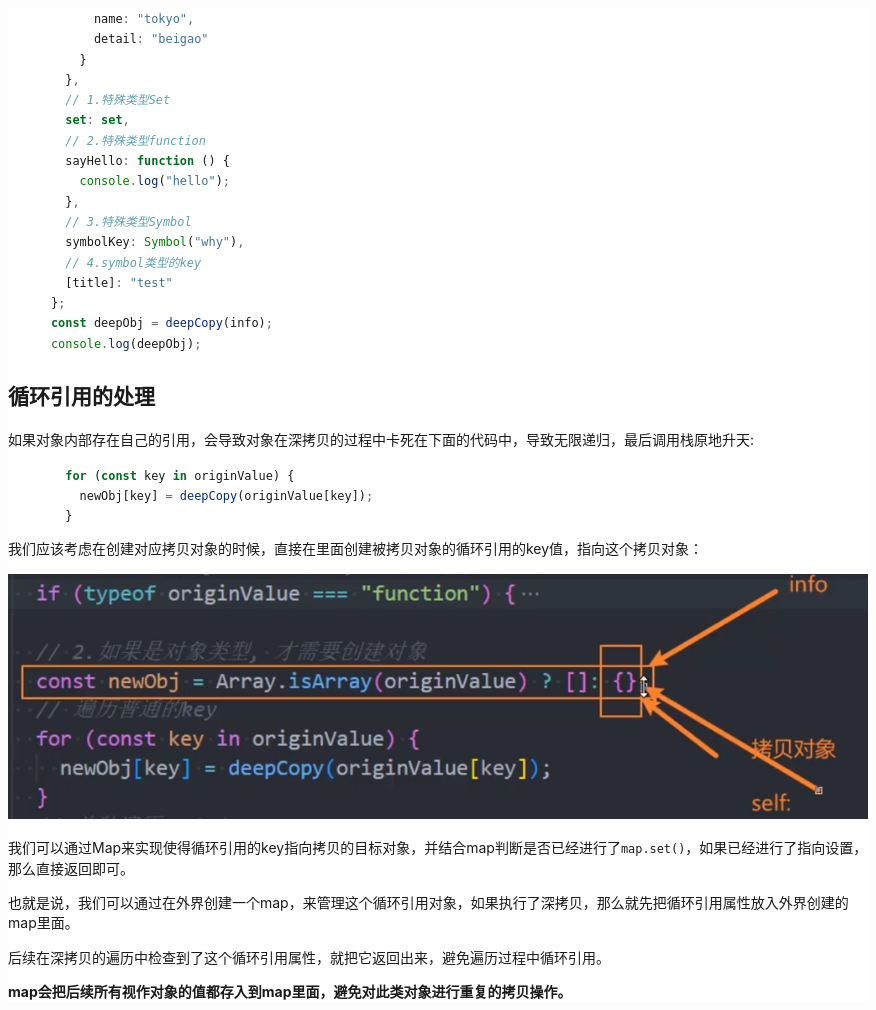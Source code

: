 ```javascript
            name: "tokyo",
            detail: "beigao"
          }
        },
        // 1.特殊类型Set
        set: set,
        // 2.特殊类型function
        sayHello: function () {
          console.log("hello");
        },
        // 3.特殊类型Symbol
        symbolKey: Symbol("why"),
        // 4.symbol类型的key
        [title]: "test"
      };
      const deepObj = deepCopy(info);
      console.log(deepObj);
```

## 循环引用的处理

如果对象内部存在自己的引用，会导致对象在深拷贝的过程中卡死在下面的代码中，导致无限递归，最后调用栈原地升天:

```javascript
        for (const key in originValue) {
          newObj[key] = deepCopy(originValue[key]);
        }
```

我们应该考虑在创建对应拷贝对象的时候，直接在里面创建被拷贝对象的循环引用的key值，指向这个拷贝对象：

![image-20240228122817046](./README.assets/image-20240228122817046.png)

我们可以通过Map来实现使得循环引用的key指向拷贝的目标对象，并结合map判断是否已经进行了`map.set()`，如果已经进行了指向设置，那么直接返回即可。

也就是说，我们可以通过在外界创建一个map，来管理这个循环引用对象，如果执行了深拷贝，那么就先把循环引用属性放入外界创建的map里面。

后续在深拷贝的遍历中检查到了这个循环引用属性，就把它返回出来，避免遍历过程中循环引用。

**map会把后续所有视作对象的值都存入到map里面，避免对此类对象进行重复的拷贝操作。**
